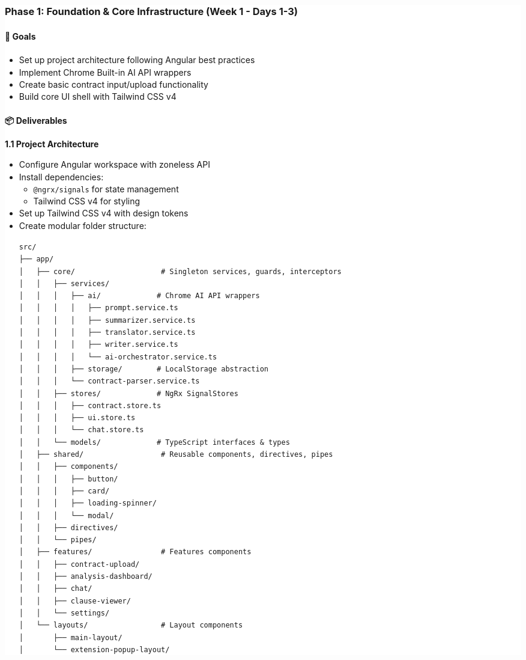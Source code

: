 
### **Phase 1: Foundation & Core Infrastructure** (Week 1 - Days 1-3)

#### 🎯 Goals
- Set up project architecture following Angular best practices
- Implement Chrome Built-in AI API wrappers
- Create basic contract input/upload functionality
- Build core UI shell with Tailwind CSS v4

#### 📦 Deliverables

**1.1 Project Architecture**
- Configure Angular workspace with zoneless API
- Install dependencies:
  - `@ngrx/signals` for state management
  - Tailwind CSS v4 for styling
- Set up Tailwind CSS v4 with design tokens
- Create modular folder structure:
  ```
  src/
  ├── app/
  │   ├── core/                    # Singleton services, guards, interceptors
  │   │   ├── services/
  │   │   │   ├── ai/             # Chrome AI API wrappers
  │   │   │   │   ├── prompt.service.ts
  │   │   │   │   ├── summarizer.service.ts
  │   │   │   │   ├── translator.service.ts
  │   │   │   │   ├── writer.service.ts
  │   │   │   │   └── ai-orchestrator.service.ts
  │   │   │   ├── storage/        # LocalStorage abstraction
  │   │   │   └── contract-parser.service.ts
  │   │   ├── stores/             # NgRx SignalStores
  │   │   │   ├── contract.store.ts
  │   │   │   ├── ui.store.ts
  │   │   │   └── chat.store.ts
  │   │   └── models/             # TypeScript interfaces & types
  │   ├── shared/                  # Reusable components, directives, pipes
  │   │   ├── components/
  │   │   │   ├── button/
  │   │   │   ├── card/
  │   │   │   ├── loading-spinner/
  │   │   │   └── modal/
  │   │   ├── directives/
  │   │   └── pipes/
  │   ├── features/                # Features components
  │   │   ├── contract-upload/
  │   │   ├── analysis-dashboard/
  │   │   ├── chat/
  │   │   ├── clause-viewer/
  │   │   └── settings/
  │   └── layouts/                 # Layout components
  │       ├── main-layout/
  │       └── extension-popup-layout/
  ```
